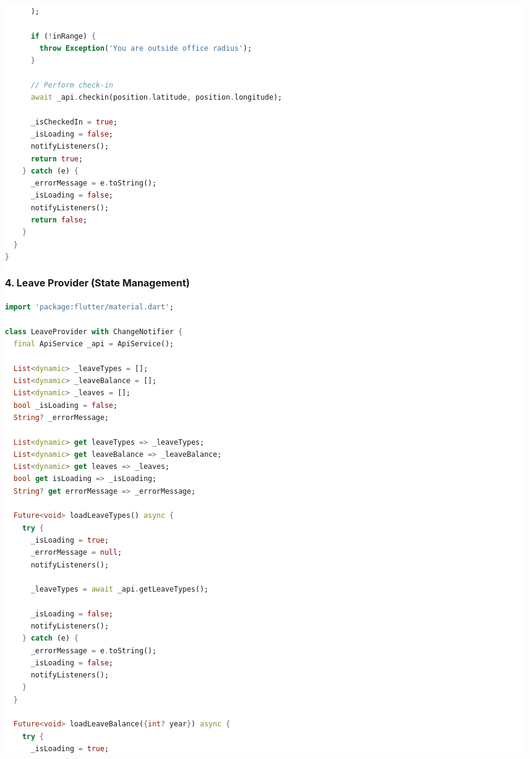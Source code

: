 ```dart
      );

      if (!inRange) {
        throw Exception('You are outside office radius');
      }

      // Perform check-in
      await _api.checkin(position.latitude, position.longitude);

      _isCheckedIn = true;
      _isLoading = false;
      notifyListeners();
      return true;
    } catch (e) {
      _errorMessage = e.toString();
      _isLoading = false;
      notifyListeners();
      return false;
    }
  }
}
```

### 4. Leave Provider (State Management)

```dart
import 'package:flutter/material.dart';

class LeaveProvider with ChangeNotifier {
  final ApiService _api = ApiService();

  List<dynamic> _leaveTypes = [];
  List<dynamic> _leaveBalance = [];
  List<dynamic> _leaves = [];
  bool _isLoading = false;
  String? _errorMessage;

  List<dynamic> get leaveTypes => _leaveTypes;
  List<dynamic> get leaveBalance => _leaveBalance;
  List<dynamic> get leaves => _leaves;
  bool get isLoading => _isLoading;
  String? get errorMessage => _errorMessage;

  Future<void> loadLeaveTypes() async {
    try {
      _isLoading = true;
      _errorMessage = null;
      notifyListeners();

      _leaveTypes = await _api.getLeaveTypes();

      _isLoading = false;
      notifyListeners();
    } catch (e) {
      _errorMessage = e.toString();
      _isLoading = false;
      notifyListeners();
    }
  }

  Future<void> loadLeaveBalance({int? year}) async {
    try {
      _isLoading = true;
```